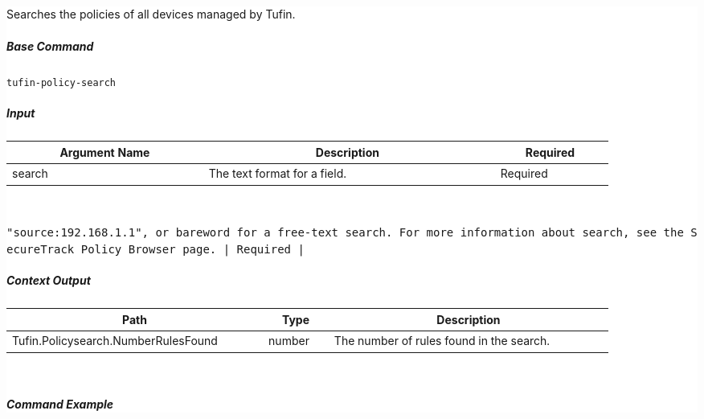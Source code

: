 <div class="cl-preview-section">
<p>Searches the policies of all devices managed by Tufin.</p>
</div>
<div class="cl-preview-section">
<h5 id="base-command-3">Base Command</h5>
</div>
<div class="cl-preview-section">
<p><code>tufin-policy-search</code></p>
</div>
<div class="cl-preview-section">
<h5 id="input-3">Input</h5>
</div>
<div class="cl-preview-section">
<div class="table-wrapper">
<table style="width: 749px;">
<thead>
<tr>
<th style="width: 241.5px;"><strong>Argument Name</strong></th>
<th style="width: 361.5px;"><strong>Description</strong></th>
<th style="width: 137px;"><strong>Required</strong></th>
</tr>
</thead>
<tbody>
<tr>
<td style="width: 241.5px;">search</td>
<td style="width: 361.5px;">The text format for a field.</td>
<td style="width: 137px;"> Required</td>
</tr>
</tbody>
</table>
</div>
<p> </p>
<pre>"source:192.168.1.1", or bareword for a free-text search. For more information about search, see the SecureTrack Policy Browser page. | Required | 
</pre>
</div>
<div class="cl-preview-section">
<h5 id="context-output-3">Context Output</h5>
</div>
<div class="cl-preview-section">
<div class="table-wrapper">
<table style="width: 749px;">
<thead>
<tr>
<th style="width: 319.5px;"><strong>Path</strong></th>
<th style="width: 70.5px;"><strong>Type</strong></th>
<th style="width: 350px;"><strong>Description</strong></th>
</tr>
</thead>
<tbody>
<tr>
<td style="width: 319.5px;">Tufin.Policysearch.NumberRulesFound</td>
<td style="width: 70.5px;">number</td>
<td style="width: 350px;">The number of rules found in the search.</td>
</tr>
</tbody>
</table>
</div>
</div>
<p> </p>
<div class="cl-preview-section">
<h5 id="command-example-3">Command Example</h5>
</div>
<div class="cl-preview-section">